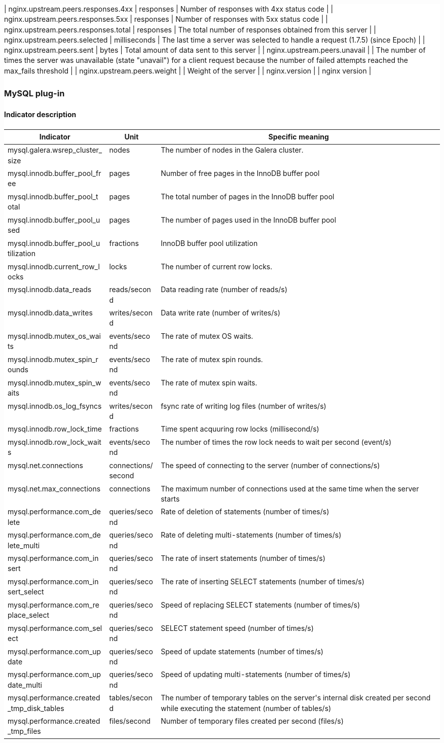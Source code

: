 | nginx.upstream.peers.responses.4xx | responses | Number of responses with 4xx status code |
| nginx.upstream.peers.responses.5xx | responses | Number of responses with 5xx status code |
| nginx.upstream.peers.responses.total | responses | The total number of responses obtained from this server |
| nginx.upstream.peers.selected | milliseconds | The last time a server was selected to handle a request (1.7.5) (since Epoch) |
| nginx.upstream.peers.sent | bytes | Total amount of data sent to this server |
| nginx.upstream.peers.unavail | | The number of times the server was unavailable (state "unavail") for a client request because the number of failed attempts reached the max_fails threshold |
| nginx.upstream.peers.weight | | Weight of the server |
| nginx.version | | nginx version |

### MySQL plug-in

#### Indicator description
| Indicator | Unit | Specific meaning |
| --- | --- | --- |
| mysql.galera.wsrep_cluster_size | nodes | The number of nodes in the Galera cluster. |
| mysql.innodb.buffer_pool_free | pages | Number of free pages in the InnoDB buffer pool |
| mysql.innodb.buffer_pool_total | pages | The total number of pages in the InnoDB buffer pool |
| mysql.innodb.buffer_pool_used | pages | The number of pages used in the InnoDB buffer pool |
| mysql.innodb.buffer_pool_utilization | fractions | InnoDB buffer pool utilization |
| mysql.innodb.current_row_locks | locks | The number of current row locks. |
| mysql.innodb.data_reads | reads/second | Data reading rate (number of reads/s) |
| mysql.innodb.data_writes | writes/second | Data write rate (number of writes/s) |
| mysql.innodb.mutex_os_waits | events/second | The rate of mutex OS waits. |
| mysql.innodb.mutex_spin_rounds | events/second | The rate of mutex spin rounds. |
| mysql.innodb.mutex_spin_waits | events/second | The rate of mutex spin waits. |
| mysql.innodb.os_log_fsyncs | writes/second | fsync rate of writing log files (number of writes/s) |
| mysql.innodb.row_lock_time | fractions | Time spent acquuring row locks (millisecond/s) |
| mysql.innodb.row_lock_waits | events/second | The number of times the row lock needs to wait per second (event/s) |
| mysql.net.connections | connections/second | The speed of connecting to the server (number of connections/s) |
| mysql.net.max_connections | connections | The maximum number of connections used at the same time when the server starts |
| mysql.performance.com_delete | queries/second | Rate of deletion of statements (number of times/s) |
| mysql.performance.com_delete_multi | queries/second | Rate of deleting multi-statements (number of times/s) |
| mysql.performance.com_insert | queries/second | The rate of insert statements (number of times/s) |
| mysql.performance.com_insert_select | queries/second | The rate of inserting SELECT statements (number of times/s) |
| mysql.performance.com_replace_select | queries/second | Speed of replacing SELECT statements (number of times/s) |
| mysql.performance.com_select | queries/second | SELECT statement speed (number of times/s) |
| mysql.performance.com_update | queries/second | Speed of update statements (number of times/s) |
| mysql.performance.com_update_multi | queries/second | Speed of updating multi-statements (number of times/s) |
| mysql.performance.created_tmp_disk_tables | tables/second | The number of temporary tables on the server's internal disk created per second while executing the statement (number of tables/s) |
| mysql.performance.created_tmp_files | files/second | Number of temporary files created per second (files/s) |